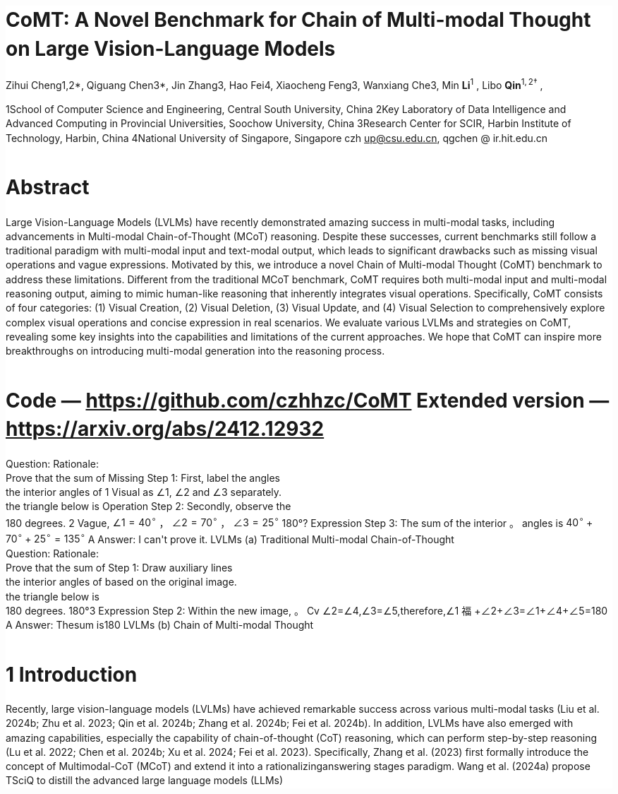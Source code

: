 # CoMT: A Novel Benchmark for Chain of Multi-modal Thought on Large Vision-Language Models

Zihui Cheng1,2\*, Qiguang Chen3\*, Jin Zhang3, Hao Fei4, Xiaocheng Feng3, Wanxiang Che3, Min $\mathbf { L i } ^ { 1 }$ , Libo $\mathbf { Q i n } ^ { 1 , 2 \dag }$ ,

1School of Computer Science and Engineering, Central South University, China 2Key Laboratory of Data Intelligence and Advanced Computing in Provincial Universities, Soochow University, China 3Research Center for SCIR, Harbin Institute of Technology, Harbin, China 4National University of Singapore, Singapore czh up@csu.edu.cn, qgchen $@$ ir.hit.edu.cn

# Abstract

Large Vision-Language Models (LVLMs) have recently demonstrated amazing success in multi-modal tasks, including advancements in Multi-modal Chain-of-Thought (MCoT) reasoning. Despite these successes, current benchmarks still follow a traditional paradigm with multi-modal input and text-modal output, which leads to significant drawbacks such as missing visual operations and vague expressions. Motivated by this, we introduce a novel Chain of Multi-modal Thought (CoMT) benchmark to address these limitations. Different from the traditional MCoT benchmark, CoMT requires both multi-modal input and multi-modal reasoning output, aiming to mimic human-like reasoning that inherently integrates visual operations. Specifically, CoMT consists of four categories: (1) Visual Creation, (2) Visual Deletion, (3) Visual Update, and (4) Visual Selection to comprehensively explore complex visual operations and concise expression in real scenarios. We evaluate various LVLMs and strategies on CoMT, revealing some key insights into the capabilities and limitations of the current approaches. We hope that CoMT can inspire more breakthroughs on introducing multi-modal generation into the reasoning process.

# Code — https://github.com/czhhzc/CoMT Extended version — https://arxiv.org/abs/2412.12932

Question: Rationale:   
Prove that the sum of Missing Step 1: First, label the angles   
the interior angles of 1 Visual as ∠1, ∠2 and ∠3 separately.   
the triangle below is Operation Step 2: Secondly, observe the   
180 degrees. 2 Vague, $\angle 1 = 4 0 ^ { \circ }$ ， $\angle 2 = 7 0 ^ { \circ }$ ， $\angle 3 = 2 5 ^ { \circ }$ 180°? Expression Step 3: The sum of the interior 。 angles is $4 0 ^ { \circ } + 7 0 ^ { \circ } + 2 5 ^ { \circ } = 1 3 5 ^ { \circ }$ A Answer: I can't prove it. LVLMs (a) Traditional Multi-modal Chain-of-Thought   
Question: Rationale:   
Prove that the sum of Step 1: Draw auxiliary lines   
the interior angles of based on the original image.   
the triangle below is   
180 degrees. 180°3 Expression Step 2: Within the new image, 。 Cv ∠2=∠4,∠3=∠5,therefore,∠1 福 +∠2+∠3=∠1+∠4+∠5=180 A Answer: Thesum is180 LVLMs (b) Chain of Multi-modal Thought

# 1 Introduction

Recently, large vision-language models (LVLMs) have achieved remarkable success across various multi-modal tasks (Liu et al. 2024b; Zhu et al. 2023; Qin et al. 2024b; Zhang et al. 2024b; Fei et al. 2024b). In addition, LVLMs have also emerged with amazing capabilities, especially the capability of chain-of-thought (CoT) reasoning, which can perform step-by-step reasoning (Lu et al. 2022; Chen et al. 2024b; Xu et al. 2024; Fei et al. 2023). Specifically, Zhang et al. (2023) first formally introduce the concept of Multimodal-CoT (MCoT) and extend it into a rationalizinganswering stages paradigm. Wang et al. (2024a) propose TSciQ to distill the advanced large language models (LLMs)
